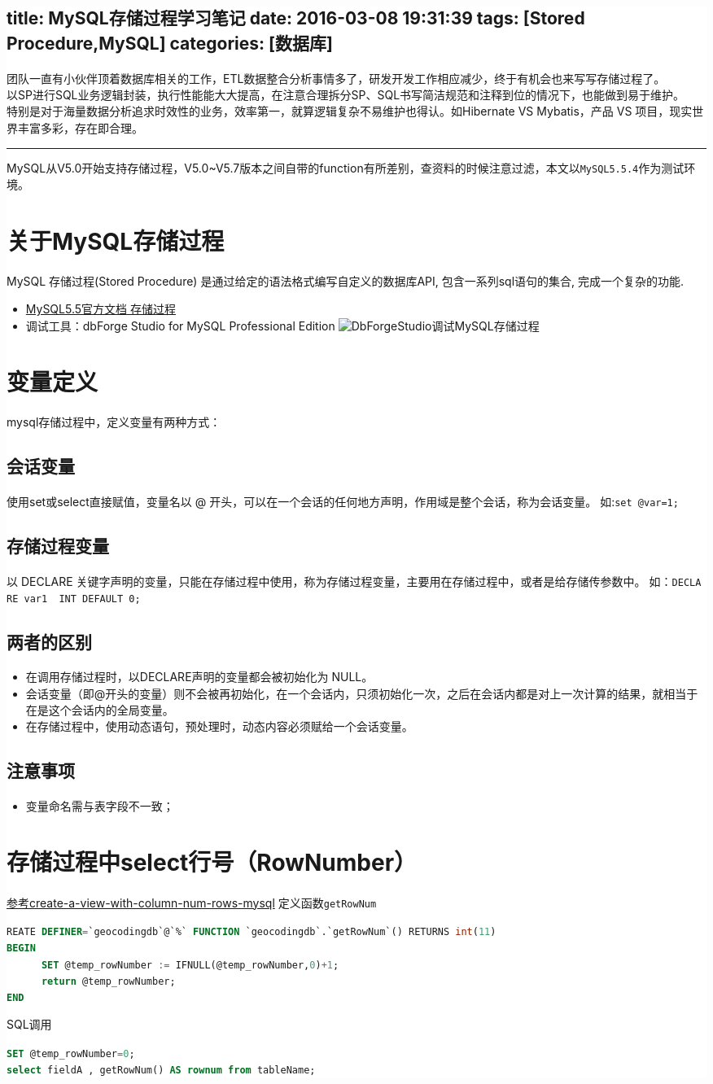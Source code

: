 title: MySQL存储过程学习笔记
date: 2016-03-08 19:31:39
tags: [Stored Procedure,MySQL]
categories: [数据库]
---

团队一直有小伙伴顶着数据库相关的工作，ETL数据整合分析事情多了，研发开发工作相应减少，终于有机会也来写写存储过程了。  
以SP进行SQL业务逻辑封装，执行性能能大大提高，在注意合理拆分SP、SQL书写简洁规范和注释到位的情况下，也能做到易于维护。  
特别是对于海量数据分析追求时效性的业务，效率第一，就算逻辑复杂不易维护也得认。如Hibernate VS Mybatis，产品 VS 项目，现实世界丰富多彩，存在即合理。
- - -


MySQL从V5.0开始支持存储过程，V5.0~V5.7版本之间自带的function有所差别，查资料的时候注意过滤，本文以`MySQL5.5.4`作为测试环境。

# 关于MySQL存储过程
MySQL 存储过程(Stored Procedure) 是通过给定的语法格式编写自定义的数据库API, 包含一系列sql语句的集合, 完成一个复杂的功能.
* [MySQL5.5官方文档 存储过程](http://dev.mysql.com/doc/refman/5.5/en/stored-programs-views.html)
* 调试工具：dbForge Studio for MySQL Professional Edition
![DbForgeStudio调试MySQL存储过程](DbForgeStudio调试MySQL存储过程.png)

# 变量定义
mysql存储过程中，定义变量有两种方式：
## 会话变量
使用set或select直接赋值，变量名以 @ 开头，可以在一个会话的任何地方声明，作用域是整个会话，称为会话变量。
如:`set @var=1;`

## 存储过程变量
以 DECLARE 关键字声明的变量，只能在存储过程中使用，称为存储过程变量，主要用在存储过程中，或者是给存储传参数中。
如：`DECLARE var1  INT DEFAULT 0;`

## 两者的区别
* 在调用存储过程时，以DECLARE声明的变量都会被初始化为 NULL。
* 会话变量（即@开头的变量）则不会被再初始化，在一个会话内，只须初始化一次，之后在会话内都是对上一次计算的结果，就相当于在是这个会话内的全局变量。
* 在存储过程中，使用动态语句，预处理时，动态内容必须赋给一个会话变量。

## 注意事项
* 变量命名需与表字段不一致；

# 存储过程中select行号（RowNumber）
[参考create-a-view-with-column-num-rows-mysql](http://stackoverflow.com/questions/15891993/create-a-view-with-column-num-rows-mysql)
定义函数`getRowNum`
```sql
REATE DEFINER=`geocodingdb`@`%` FUNCTION `geocodingdb`.`getRowNum`() RETURNS int(11)
BEGIN
      SET @temp_rowNumber := IFNULL(@temp_rowNumber,0)+1;
      return @temp_rowNumber;
END
```
SQL调用
```sql
SET @temp_rowNumber=0;
select fieldA , getRowNum() AS rownum from tableName;
```
